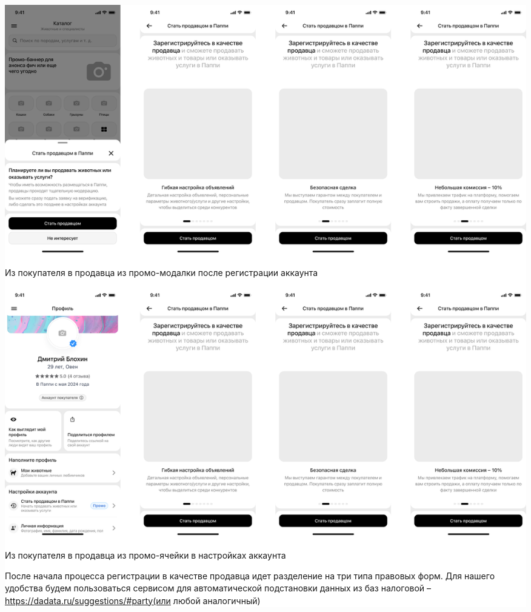 ![Из покупателя в продавца из промо-модалки после регистрации аккаунта](%D0%A2%D0%97%20%D0%B4%D0%BB%D1%8F%20%D1%80%D0%B0%D0%B7%D1%80%D0%B0%D0%B1%D0%BE%D1%82%D1%87%D0%B8%D0%BA%D0%B0%2011930d93b76380318f9ed181ac480580/image%208.png)

Из покупателя в продавца из промо-модалки после регистрации аккаунта

![Из покупателя в продавца из промо-ячейки в настройках аккаунта](%D0%A2%D0%97%20%D0%B4%D0%BB%D1%8F%20%D1%80%D0%B0%D0%B7%D1%80%D0%B0%D0%B1%D0%BE%D1%82%D1%87%D0%B8%D0%BA%D0%B0%2011930d93b76380318f9ed181ac480580/image%209.png)

Из покупателя в продавца из промо-ячейки в настройках аккаунта

После начала процесса регистрации в качестве продавца идет разделение на три типа правовых форм. Для нашего удобства будем пользоваться сервисом для автоматической подстановки данных из баз налоговой – https://dadata.ru/suggestions/#party(или любой аналогичный) 
